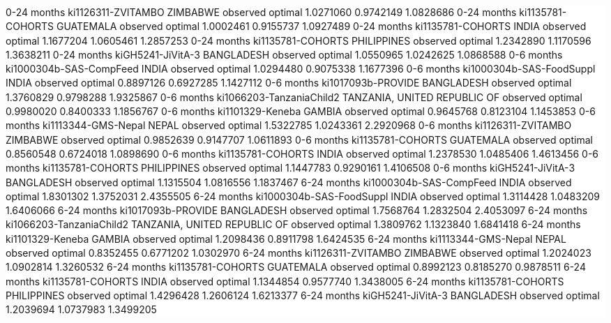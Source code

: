 0-24 months   ki1126311-ZVITAMBO         ZIMBABWE                       observed             optimal           1.0271060   0.9742149   1.0828686
0-24 months   ki1135781-COHORTS          GUATEMALA                      observed             optimal           1.0002461   0.9155737   1.0927489
0-24 months   ki1135781-COHORTS          INDIA                          observed             optimal           1.1677204   1.0605461   1.2857253
0-24 months   ki1135781-COHORTS          PHILIPPINES                    observed             optimal           1.2342890   1.1170596   1.3638211
0-24 months   kiGH5241-JiVitA-3          BANGLADESH                     observed             optimal           1.0550965   1.0242625   1.0868588
0-6 months    ki1000304b-SAS-CompFeed    INDIA                          observed             optimal           1.0294480   0.9075338   1.1677396
0-6 months    ki1000304b-SAS-FoodSuppl   INDIA                          observed             optimal           0.8897126   0.6927285   1.1427112
0-6 months    ki1017093b-PROVIDE         BANGLADESH                     observed             optimal           1.3760829   0.9798288   1.9325867
0-6 months    ki1066203-TanzaniaChild2   TANZANIA, UNITED REPUBLIC OF   observed             optimal           0.9980020   0.8400333   1.1856767
0-6 months    ki1101329-Keneba           GAMBIA                         observed             optimal           0.9645768   0.8123104   1.1453853
0-6 months    ki1113344-GMS-Nepal        NEPAL                          observed             optimal           1.5322785   1.0243361   2.2920968
0-6 months    ki1126311-ZVITAMBO         ZIMBABWE                       observed             optimal           0.9852639   0.9147707   1.0611893
0-6 months    ki1135781-COHORTS          GUATEMALA                      observed             optimal           0.8560548   0.6724018   1.0898690
0-6 months    ki1135781-COHORTS          INDIA                          observed             optimal           1.2378530   1.0485406   1.4613456
0-6 months    ki1135781-COHORTS          PHILIPPINES                    observed             optimal           1.1447783   0.9290161   1.4106508
0-6 months    kiGH5241-JiVitA-3          BANGLADESH                     observed             optimal           1.1315504   1.0816556   1.1837467
6-24 months   ki1000304b-SAS-CompFeed    INDIA                          observed             optimal           1.8301302   1.3752031   2.4355505
6-24 months   ki1000304b-SAS-FoodSuppl   INDIA                          observed             optimal           1.3114428   1.0483209   1.6406066
6-24 months   ki1017093b-PROVIDE         BANGLADESH                     observed             optimal           1.7568764   1.2832504   2.4053097
6-24 months   ki1066203-TanzaniaChild2   TANZANIA, UNITED REPUBLIC OF   observed             optimal           1.3809762   1.1323840   1.6841418
6-24 months   ki1101329-Keneba           GAMBIA                         observed             optimal           1.2098436   0.8911798   1.6424535
6-24 months   ki1113344-GMS-Nepal        NEPAL                          observed             optimal           0.8352455   0.6771202   1.0302970
6-24 months   ki1126311-ZVITAMBO         ZIMBABWE                       observed             optimal           1.2024023   1.0902814   1.3260532
6-24 months   ki1135781-COHORTS          GUATEMALA                      observed             optimal           0.8992123   0.8185270   0.9878511
6-24 months   ki1135781-COHORTS          INDIA                          observed             optimal           1.1344854   0.9577740   1.3438005
6-24 months   ki1135781-COHORTS          PHILIPPINES                    observed             optimal           1.4296428   1.2606124   1.6213377
6-24 months   kiGH5241-JiVitA-3          BANGLADESH                     observed             optimal           1.2039694   1.0737983   1.3499205
